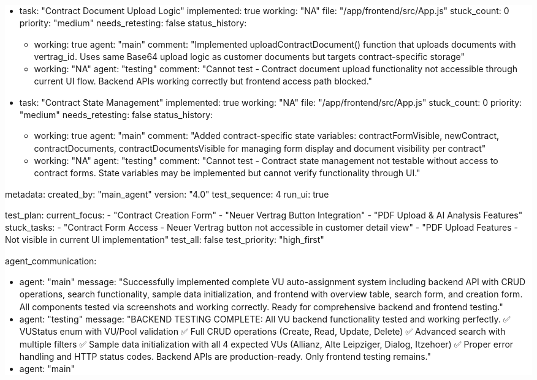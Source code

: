   - task: "Contract Document Upload Logic"
    implemented: true
    working: "NA"
    file: "/app/frontend/src/App.js"
    stuck_count: 0
    priority: "medium"
    needs_retesting: false
    status_history:
      - working: true
        agent: "main"
        comment: "Implemented uploadContractDocument() function that uploads documents with vertrag_id. Uses same Base64 upload logic as customer documents but targets contract-specific storage"
      - working: "NA"
        agent: "testing"
        comment: "Cannot test - Contract document upload functionality not accessible through current UI flow. Backend APIs working correctly but frontend access path blocked."
  
  - task: "Contract State Management"
    implemented: true
    working: "NA"
    file: "/app/frontend/src/App.js"
    stuck_count: 0
    priority: "medium"
    needs_retesting: false
    status_history:
      - working: true
        agent: "main"
        comment: "Added contract-specific state variables: contractFormVisible, newContract, contractDocuments, contractDocumentsVisible for managing form display and document visibility per contract"
      - working: "NA"
        agent: "testing"
        comment: "Cannot test - Contract state management not testable without access to contract forms. State variables may be implemented but cannot verify functionality through UI."

metadata:
  created_by: "main_agent"
  version: "4.0"
  test_sequence: 4
  run_ui: true

test_plan:
  current_focus:
    - "Contract Creation Form"
    - "Neuer Vertrag Button Integration"
    - "PDF Upload & AI Analysis Features"
  stuck_tasks: 
    - "Contract Form Access - Neuer Vertrag button not accessible in customer detail view"
    - "PDF Upload Features - Not visible in current UI implementation"
  test_all: false
  test_priority: "high_first"

agent_communication:
  - agent: "main"
    message: "Successfully implemented complete VU auto-assignment system including backend API with CRUD operations, search functionality, sample data initialization, and frontend with overview table, search form, and creation form. All components tested via screenshots and working correctly. Ready for comprehensive backend and frontend testing."
  - agent: "testing"
    message: "BACKEND TESTING COMPLETE: All VU backend functionality tested and working perfectly. ✅ VUStatus enum with VU/Pool validation ✅ Full CRUD operations (Create, Read, Update, Delete) ✅ Advanced search with multiple filters ✅ Sample data initialization with all 4 expected VUs (Allianz, Alte Leipziger, Dialog, Itzehoer) ✅ Proper error handling and HTTP status codes. Backend APIs are production-ready. Only frontend testing remains."
  - agent: "main"